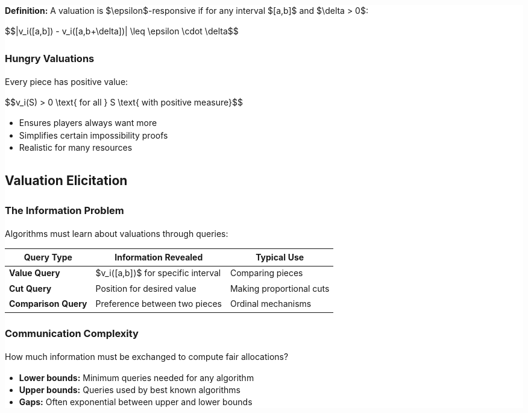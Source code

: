   <div class="theorem-box">
    <p><strong>Definition:</strong> A valuation is $\epsilon$-responsive if for any interval $[a,b]$ and $\delta > 0$:</p>
    $$|v_i([a,b]) - v_i([a,b+\delta])| \leq \epsilon \cdot \delta$$
  </div>

  <h3>Hungry Valuations</h3>
  <p>Every piece has positive value:</p>
  $$v_i(S) > 0 \text{ for all } S \text{ with positive measure}$$

  <ul>
    <li>Ensures players always want more</li>
    <li>Simplifies certain impossibility proofs</li>
    <li>Realistic for many resources</li>
  </ul>
</div>

<div class="content-block">
  <h2>Valuation Elicitation</h2>

  <h3>The Information Problem</h3>
  <p>Algorithms must learn about valuations through queries:</p>

  <table class="comparison-table">
    <thead>
      <tr>
        <th>Query Type</th>
        <th>Information Revealed</th>
        <th>Typical Use</th>
      </tr>
    </thead>
    <tbody>
      <tr>
        <td><strong>Value Query</strong></td>
        <td>$v_i([a,b])$ for specific interval</td>
        <td>Comparing pieces</td>
      </tr>
      <tr>
        <td><strong>Cut Query</strong></td>
        <td>Position for desired value</td>
        <td>Making proportional cuts</td>
      </tr>
      <tr>
        <td><strong>Comparison Query</strong></td>
        <td>Preference between two pieces</td>
        <td>Ordinal mechanisms</td>
      </tr>
    </tbody>
  </table>

  <h3>Communication Complexity</h3>
  <p>How much information must be exchanged to compute fair allocations?</p>

  <ul>
    <li><strong>Lower bounds:</strong> Minimum queries needed for any algorithm</li>
    <li><strong>Upper bounds:</strong> Queries used by best known algorithms</li>
    <li><strong>Gaps:</strong> Often exponential between upper and lower bounds</li>
  </ul>
</div>
